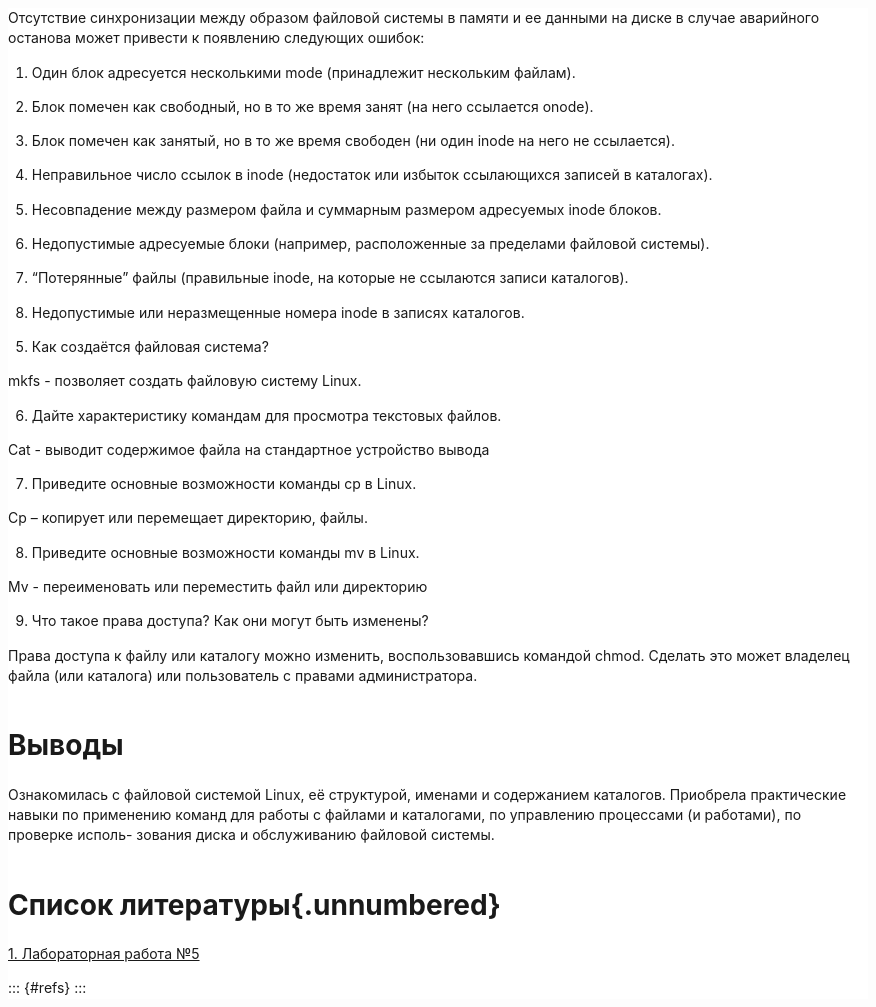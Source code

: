 Отсутствие синхронизации между образом файловой системы в памяти и ее данными на диске в случае аварийного останова может привести к появлению следующих ошибок:

1) Один блок адресуется несколькими mode (принадлежит нескольким файлам).

2) Блок помечен как свободный, но в то же время занят (на него ссылается onode).

3) Блок помечен как занятый, но в то же время свободен (ни один inode на него не ссылается).

4) Неправильное число ссылок в inode (недостаток или избыток ссылающихся записей в каталогах).

5) Несовпадение между размером файла и суммарным размером адресуемых inode блоков.

6) Недопустимые адресуемые блоки (например, расположенные за пределами файловой системы).

7) “Потерянные” файлы (правильные inode, на которые не ссылаются записи каталогов).

8) Недопустимые или неразмещенные номера inode в записях каталогов.

5. Как создаётся файловая система?

mkfs - позволяет создать файловую систему Linux.

6. Дайте характеристику командам для просмотра текстовых файлов.

Cat - выводит содержимое файла на стандартное устройство вывода

7. Приведите основные возможности команды cp в Linux.

Cp – копирует или перемещает директорию, файлы.

8. Приведите основные возможности команды mv в Linux.

Mv - переименовать или переместить файл или директорию

9. Что такое права доступа? Как они могут быть изменены?

Права доступа к файлу или каталогу можно изменить, воспользовавшись командой chmod. Сделать это может владелец файла (или каталога) или пользователь с правами администратора.

# Выводы

Ознакомилась с файловой системой Linux, её структурой, именами и содержанием
каталогов. Приобрела практические навыки по применению команд для работы
с файлами и каталогами, по управлению процессами (и работами), по проверке исполь-
зования диска и обслуживанию файловой системы.

# Список литературы{.unnumbered}

[1. Лабораторная работа №5](https://esystem.rudn.ru/pluginfile.php/1975769/mod_resource/content/4/005-lab_files.pdf)

::: {#refs}
:::
